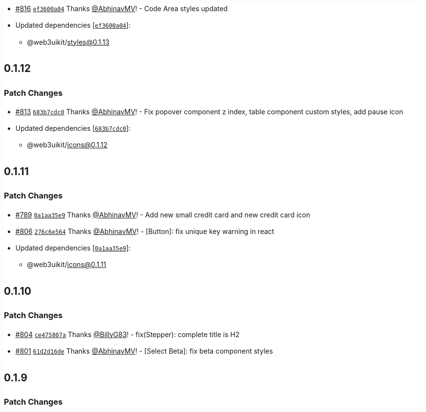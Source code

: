 -   [#816](https://github.com/web3ui/web3uikit/pull/816) [`ef3600a04`](https://github.com/web3ui/web3uikit/commit/ef3600a04a888e081e0e05697e77620eaf3cd4b6) Thanks [@AbhinavMV](https://github.com/AbhinavMV)! - Code Area styles updated

-   Updated dependencies [[`ef3600a04`](https://github.com/web3ui/web3uikit/commit/ef3600a04a888e081e0e05697e77620eaf3cd4b6)]:
    -   @web3uikit/styles@0.1.13

## 0.1.12

### Patch Changes

-   [#813](https://github.com/web3ui/web3uikit/pull/813) [`683b7cdc0`](https://github.com/web3ui/web3uikit/commit/683b7cdc0609d5c5f7aae9103990d19d70d015a8) Thanks [@AbhinavMV](https://github.com/AbhinavMV)! - Fix popover component z index, table component custom styles, add pause icon

-   Updated dependencies [[`683b7cdc0`](https://github.com/web3ui/web3uikit/commit/683b7cdc0609d5c5f7aae9103990d19d70d015a8)]:
    -   @web3uikit/icons@0.1.12

## 0.1.11

### Patch Changes

-   [#789](https://github.com/web3ui/web3uikit/pull/789) [`0a1aa35e9`](https://github.com/web3ui/web3uikit/commit/0a1aa35e9ca40077b6ff3beeaa85c466eb43f0b1) Thanks [@AbhinavMV](https://github.com/AbhinavMV)! - Add new small credit card and new credit card icon

*   [#806](https://github.com/web3ui/web3uikit/pull/806) [`276c6e564`](https://github.com/web3ui/web3uikit/commit/276c6e56436060c0c52f9c3caed0ca6e67498f6e) Thanks [@AbhinavMV](https://github.com/AbhinavMV)! - [Button]: fix unique key warning in react

*   Updated dependencies [[`0a1aa35e9`](https://github.com/web3ui/web3uikit/commit/0a1aa35e9ca40077b6ff3beeaa85c466eb43f0b1)]:
    -   @web3uikit/icons@0.1.11

## 0.1.10

### Patch Changes

-   [#804](https://github.com/web3ui/web3uikit/pull/804) [`ce475807a`](https://github.com/web3ui/web3uikit/commit/ce475807a2ca00f8597a6e7d59f6a86d2a19a3a0) Thanks [@BillyG83](https://github.com/BillyG83)! - fix(Stepper): complete title is H2

*   [#801](https://github.com/web3ui/web3uikit/pull/801) [`61d2d16de`](https://github.com/web3ui/web3uikit/commit/61d2d16de749d2d91a449212832e83d7a51c532b) Thanks [@AbhinavMV](https://github.com/AbhinavMV)! - [Select Beta]: fix beta component styles

## 0.1.9

### Patch Changes
